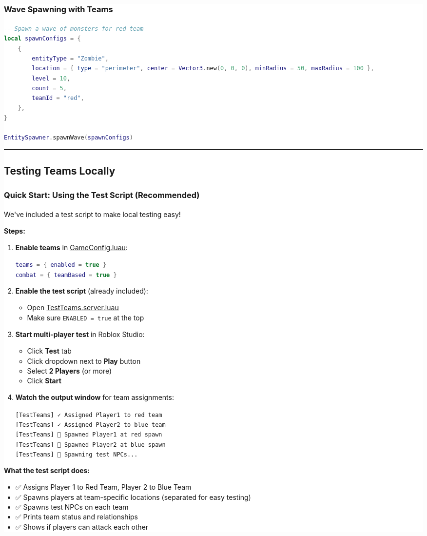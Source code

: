 ### Wave Spawning with Teams

```lua
-- Spawn a wave of monsters for red team
local spawnConfigs = {
    {
        entityType = "Zombie",
        location = { type = "perimeter", center = Vector3.new(0, 0, 0), minRadius = 50, maxRadius = 100 },
        level = 10,
        count = 5,
        teamId = "red",
    },
}

EntitySpawner.spawnWave(spawnConfigs)
```

---

## Testing Teams Locally

### Quick Start: Using the Test Script (Recommended)

We've included a test script to make local testing easy!

**Steps:**

1. **Enable teams** in [GameConfig.luau](../src/server/engine/Config/GameConfig.luau):
   ```lua
   teams = { enabled = true }
   combat = { teamBased = true }
   ```

2. **Enable the test script** (already included):
   - Open [TestTeams.server.luau](../src/server/tests/TestTeams.server.luau)
   - Make sure `ENABLED = true` at the top

3. **Start multi-player test** in Roblox Studio:
   - Click **Test** tab
   - Click dropdown next to **Play** button
   - Select **2 Players** (or more)
   - Click **Start**

4. **Watch the output window** for team assignments:
   ```
   [TestTeams] ✓ Assigned Player1 to red team
   [TestTeams] ✓ Assigned Player2 to blue team
   [TestTeams] 📍 Spawned Player1 at red spawn
   [TestTeams] 📍 Spawned Player2 at blue spawn
   [TestTeams] 🐺 Spawning test NPCs...
   ```

**What the test script does:**
- ✅ Assigns Player 1 to Red Team, Player 2 to Blue Team
- ✅ Spawns players at team-specific locations (separated for easy testing)
- ✅ Spawns test NPCs on each team
- ✅ Prints team status and relationships
- ✅ Shows if players can attack each other
